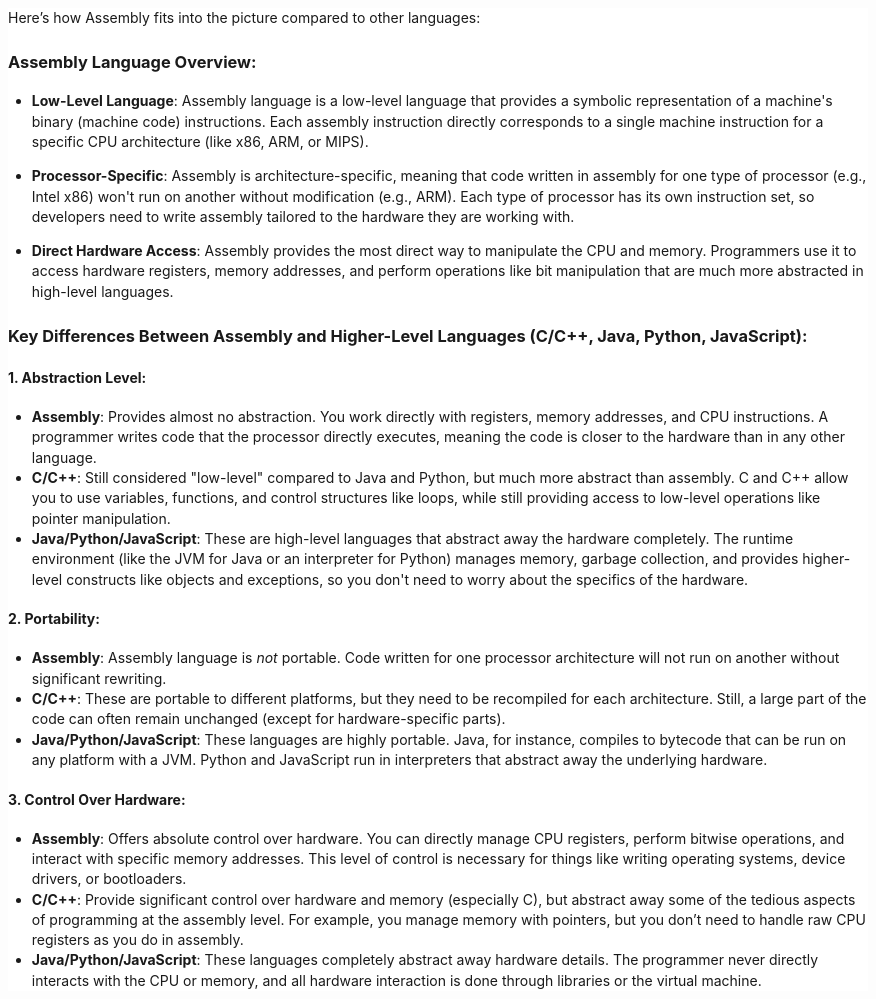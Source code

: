 Here’s how Assembly fits into the picture compared to other languages:

### **Assembly Language Overview:**
- **Low-Level Language**: Assembly language is a low-level language that provides a symbolic representation of a machine's binary (machine code) instructions. Each assembly instruction directly corresponds to a single machine instruction for a specific CPU architecture (like x86, ARM, or MIPS).
  
- **Processor-Specific**: Assembly is architecture-specific, meaning that code written in assembly for one type of processor (e.g., Intel x86) won't run on another without modification (e.g., ARM). Each type of processor has its own instruction set, so developers need to write assembly tailored to the hardware they are working with.

- **Direct Hardware Access**: Assembly provides the most direct way to manipulate the CPU and memory. Programmers use it to access hardware registers, memory addresses, and perform operations like bit manipulation that are much more abstracted in high-level languages.

### **Key Differences Between Assembly and Higher-Level Languages (C/C++, Java, Python, JavaScript):**

#### **1. Abstraction Level**:
   - **Assembly**: Provides almost no abstraction. You work directly with registers, memory addresses, and CPU instructions. A programmer writes code that the processor directly executes, meaning the code is closer to the hardware than in any other language.
   - **C/C++**: Still considered "low-level" compared to Java and Python, but much more abstract than assembly. C and C++ allow you to use variables, functions, and control structures like loops, while still providing access to low-level operations like pointer manipulation.
   - **Java/Python/JavaScript**: These are high-level languages that abstract away the hardware completely. The runtime environment (like the JVM for Java or an interpreter for Python) manages memory, garbage collection, and provides higher-level constructs like objects and exceptions, so you don't need to worry about the specifics of the hardware.

#### **2. Portability**:
   - **Assembly**: Assembly language is *not* portable. Code written for one processor architecture will not run on another without significant rewriting.
   - **C/C++**: These are portable to different platforms, but they need to be recompiled for each architecture. Still, a large part of the code can often remain unchanged (except for hardware-specific parts).
   - **Java/Python/JavaScript**: These languages are highly portable. Java, for instance, compiles to bytecode that can be run on any platform with a JVM. Python and JavaScript run in interpreters that abstract away the underlying hardware.

#### **3. Control Over Hardware**:
   - **Assembly**: Offers absolute control over hardware. You can directly manage CPU registers, perform bitwise operations, and interact with specific memory addresses. This level of control is necessary for things like writing operating systems, device drivers, or bootloaders.
   - **C/C++**: Provide significant control over hardware and memory (especially C), but abstract away some of the tedious aspects of programming at the assembly level. For example, you manage memory with pointers, but you don’t need to handle raw CPU registers as you do in assembly.
   - **Java/Python/JavaScript**: These languages completely abstract away hardware details. The programmer never directly interacts with the CPU or memory, and all hardware interaction is done through libraries or the virtual machine.
